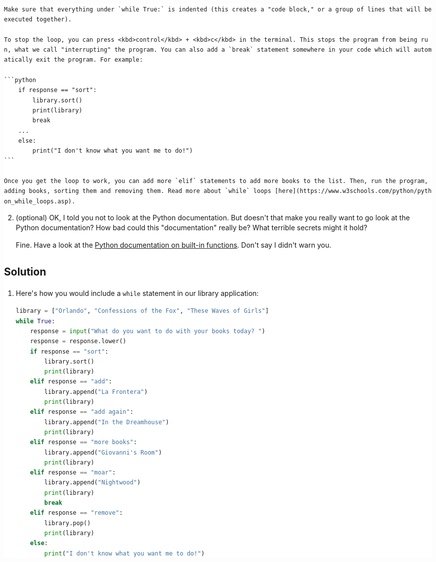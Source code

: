     Make sure that everything under `while True:` is indented (this creates a "code block," or a group of lines that will be executed together).

    To stop the loop, you can press <kbd>control</kbd> + <kbd>c</kbd> in the terminal. This stops the program from being run, what we call "interrupting" the program. You can also add a `break` statement somewhere in your code which will automatically exit the program. For example:

    ```python
        if response == "sort":
            library.sort()
            print(library)
            break
        ...
        else:
            print("I don't know what you want me to do!")
    ```

    Once you get the loop to work, you can add more `elif` statements to add more books to the list. Then, run the program, adding books, sorting them and removing them. Read more about `while` loops [here](https://www.w3schools.com/python/python_while_loops.asp).

2. (optional) OK, I told you not to look at the Python documentation. But doesn't that make you really want to go look at the Python documentation? How bad could this "documentation" really be? What terrible secrets might it hold?

    Fine. Have a look at the [Python documentation on built-in functions](https://docs.python.org/3/library/functions.html). Don't say I didn't warn you.

## Solution

1. Here's how you would include a `while` statement in our library application:

    ```python
    library = ["Orlando", "Confessions of the Fox", "These Waves of Girls"]
    while True:
        response = input("What do you want to do with your books today? ")
        response = response.lower()
        if response == "sort":
            library.sort()
            print(library)
        elif response == "add":
            library.append("La Frontera")
            print(library)
        elif response == "add again":
            library.append("In the Dreamhouse")
            print(library)
        elif response == "more books":
            library.append("Giovanni's Room")
            print(library)
        elif response == "moar":
            library.append("Nightwood")
            print(library)
            break
        elif response == "remove":
            library.pop()
            print(library)
        else:
            print("I don't know what you want me to do!")
    ```
